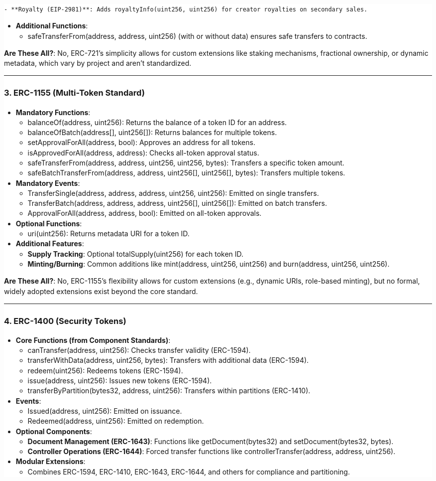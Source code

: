     - **Royalty (EIP-2981)**: Adds royaltyInfo(uint256, uint256) for creator royalties on secondary sales.
- **Additional Functions**:
    - safeTransferFrom(address, address, uint256) (with or without data) ensures safe transfers to contracts.

**Are These All?**: No, ERC-721’s simplicity allows for custom extensions like staking mechanisms, fractional ownership, or dynamic metadata, which vary by project and aren’t standardized.

---

### **3. ERC-1155 (Multi-Token Standard)**

- **Mandatory Functions**:
    - balanceOf(address, uint256): Returns the balance of a token ID for an address.
    - balanceOfBatch(address[], uint256[]): Returns balances for multiple tokens.
    - setApprovalForAll(address, bool): Approves an address for all tokens.
    - isApprovedForAll(address, address): Checks all-token approval status.
    - safeTransferFrom(address, address, uint256, uint256, bytes): Transfers a specific token amount.
    - safeBatchTransferFrom(address, address, uint256[], uint256[], bytes): Transfers multiple tokens.
- **Mandatory Events**:
    - TransferSingle(address, address, address, uint256, uint256): Emitted on single transfers.
    - TransferBatch(address, address, address, uint256[], uint256[]): Emitted on batch transfers.
    - ApprovalForAll(address, address, bool): Emitted on all-token approvals.
- **Optional Functions**:
    - uri(uint256): Returns metadata URI for a token ID.
- **Additional Features**:
    - **Supply Tracking**: Optional totalSupply(uint256) for each token ID.
    - **Minting/Burning**: Common additions like mint(address, uint256, uint256) and burn(address, uint256, uint256).

**Are These All?**: No, ERC-1155’s flexibility allows for custom extensions (e.g., dynamic URIs, role-based minting), but no formal, widely adopted extensions exist beyond the core standard.

---

### **4. ERC-1400 (Security Tokens)**

- **Core Functions (from Component Standards)**:
    - canTransfer(address, uint256): Checks transfer validity (ERC-1594).
    - transferWithData(address, uint256, bytes): Transfers with additional data (ERC-1594).
    - redeem(uint256): Redeems tokens (ERC-1594).
    - issue(address, uint256): Issues new tokens (ERC-1594).
    - transferByPartition(bytes32, address, uint256): Transfers within partitions (ERC-1410).
- **Events**:
    - Issued(address, uint256): Emitted on issuance.
    - Redeemed(address, uint256): Emitted on redemption.
- **Optional Components**:
    - **Document Management (ERC-1643)**: Functions like getDocument(bytes32) and setDocument(bytes32, bytes).
    - **Controller Operations (ERC-1644)**: Forced transfer functions like controllerTransfer(address, address, uint256).
- **Modular Extensions**:
    - Combines ERC-1594, ERC-1410, ERC-1643, ERC-1644, and others for compliance and partitioning.
